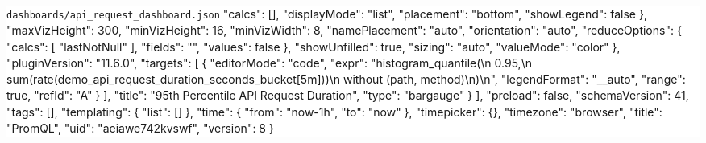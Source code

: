 ```dashboards/api_request_dashboard.json```
          "calcs": [],
          "displayMode": "list",
          "placement": "bottom",
          "showLegend": false
        },
        "maxVizHeight": 300,
        "minVizHeight": 16,
        "minVizWidth": 8,
        "namePlacement": "auto",
        "orientation": "auto",
        "reduceOptions": {
          "calcs": [
            "lastNotNull"
          ],
          "fields": "",
          "values": false
        },
        "showUnfilled": true,
        "sizing": "auto",
        "valueMode": "color"
      },
      "pluginVersion": "11.6.0",
      "targets": [
        {
          "editorMode": "code",
          "expr": "histogram_quantile(\n    0.95,\n    sum(rate(demo_api_request_duration_seconds_bucket[5m]))\n    without (path, method)\n)\n",
          "legendFormat": "__auto",
          "range": true,
          "refId": "A"
        }
      ],
      "title": "95th Percentile API Request Duration",
      "type": "bargauge"
    }
  ],
  "preload": false,
  "schemaVersion": 41,
  "tags": [],
  "templating": {
    "list": []
  },
  "time": {
    "from": "now-1h",
    "to": "now"
  },
  "timepicker": {},
  "timezone": "browser",
  "title": "PromQL",
  "uid": "aeiawe742kvswf",
  "version": 8
}
```
